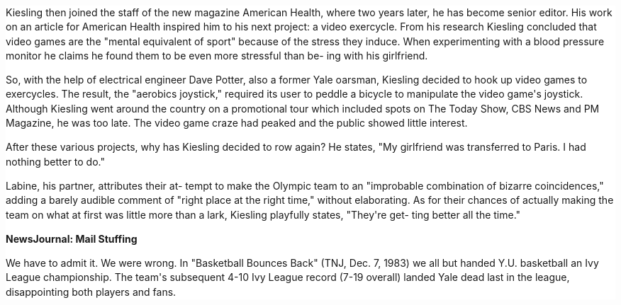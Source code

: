 Kiesling then joined the staff of the 
new magazine American Health, where 
two years later, he has become senior 
editor. His work on an article for 
American Health inspired him to his next 
project: a video exercycle. From his 
research Kiesling concluded that video 
games are the "mental equivalent of 
sport" because of the stress they induce. 
When experimenting with a blood 
pressure monitor he claims he found 
them to be even more stressful than be-
ing with his girlfriend. 

So, 
with the 
help of electrical 
engineer Dave Potter, also a former 
Yale oarsman, Kiesling decided to hook 
up video games to exercycles. The 
result, the "aerobics joystick," required 
its 
user 
to peddle 
a 
bicycle to 
manipulate the video game's joystick. 
Although Kiesling went around the 
country on a promotional tour which 
included spots on The Today Show, CBS 
News and PM Magazine, he was too late. 
The video game craze had peaked and 
the public showed little interest. 

After these various projects, why has 
Kiesling decided to row again? He 
states, "My girlfriend was transferred to 
Paris. I had nothing better to do." 

Labine, his partner, attributes their at-
tempt to make the Olympic team to an 
"improbable combination of bizarre 
coincidences," adding a barely audible 
comment of "right place at the right 
time," without elaborating. As for their 
chances of actually making the team on 
what at first was little more than a lark, 
Kiesling playfully states, "They're get-
ting better all the time." 


**NewsJournal: Mail Stuffing**

We have to admit it. We were wrong.
In "Basketball Bounces Back" (TNJ, 
Dec. 7, 1983) we all but handed Y.U.
basketball an Ivy League championship. The team's subsequent 4-10 Ivy
League record (7-19 overall) landed 
Yale dead last in the league, disappointing
both players and fans. 
